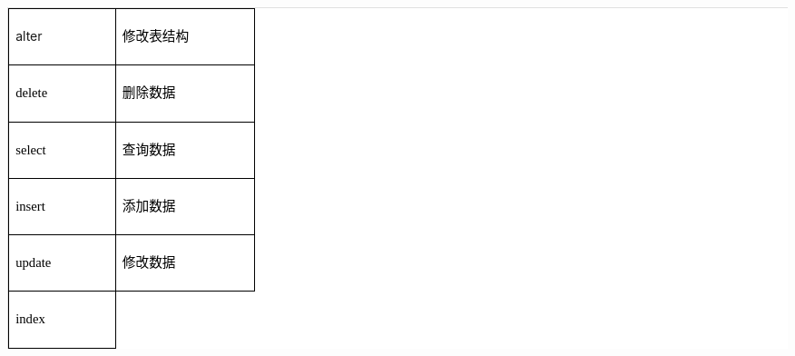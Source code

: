 <table class="MsoNormalTable" border="0" cellspacing="0" cellpadding="0" width="272" style="box-sizing: border-box; border-collapse: separate; border-spacing: 0px; background-color: transparent; border-top: 1px solid rgb(224, 224, 224); border-left: 1px solid rgb(224, 224, 224);"><tbody style="box-sizing: border-box;"><tr style="box-sizing: border-box; height: 13.5pt;"><td width="119" nowrap="" valign="bottom" style="box-sizing: border-box; padding: 0cm 5.4pt; border: 1pt solid windowtext; width: 89pt; height: 13.5pt;"><p class="MsoNormal" align="left" style="box-sizing: border-box; margin: 20px 0px; text-align: left;"><span lang="EN-US" style="box-sizing: border-box;">alter</span></p></td><td width="153" nowrap="" valign="bottom" style="box-sizing: border-box; padding: 0cm 5.4pt; border-bottom: 1pt solid windowtext; border-right: 1pt solid windowtext; width: 115pt; border-top: 1pt solid windowtext; border-image: initial; border-left: none; height: 13.5pt;"><p class="MsoNormal" align="left" style="box-sizing: border-box; margin: 20px 0px; text-align: left;"><span style="box-sizing: border-box; font-size: 11pt; font-family: 宋体; color: black;">修改表结构</span></p></td></tr><tr style="box-sizing: border-box; height: 13.5pt;"><td width="119" nowrap="" valign="bottom" style="box-sizing: border-box; padding: 0cm 5.4pt; border-bottom: 1pt solid windowtext; border-right: 1pt solid windowtext; width: 89pt; border-left: 1pt solid windowtext; border-image: initial; border-top: none; height: 13.5pt;"><p class="MsoNormal" align="left" style="box-sizing: border-box; margin: 20px 0px; text-align: left;"><span lang="EN-US" style="box-sizing: border-box; font-size: 11pt; font-family: 宋体; color: black;">delete</span></p></td><td width="153" nowrap="" valign="bottom" style="box-sizing: border-box; padding: 0cm 5.4pt; border-bottom: 1pt solid windowtext; border-right: 1pt solid windowtext; width: 115pt; border-top: none; border-left: none; height: 13.5pt;"><p class="MsoNormal" align="left" style="box-sizing: border-box; margin: 20px 0px; text-align: left;"><span style="box-sizing: border-box; font-size: 11pt; font-family: 宋体; color: black;">删除数据</span></p></td></tr><tr style="box-sizing: border-box; height: 13.5pt;"><td width="119" nowrap="" valign="bottom" style="box-sizing: border-box; padding: 0cm 5.4pt; border-bottom: 1pt solid windowtext; border-right: 1pt solid windowtext; width: 89pt; border-left: 1pt solid windowtext; border-image: initial; border-top: none; height: 13.5pt;"><p class="MsoNormal" align="left" style="box-sizing: border-box; margin: 20px 0px; text-align: left;"><span lang="EN-US" style="box-sizing: border-box; font-size: 11pt; font-family: 宋体; color: black;">select</span></p></td><td width="153" nowrap="" valign="bottom" style="box-sizing: border-box; padding: 0cm 5.4pt; border-bottom: 1pt solid windowtext; border-right: 1pt solid windowtext; width: 115pt; border-top: none; border-left: none; height: 13.5pt;"><p class="MsoNormal" align="left" style="box-sizing: border-box; margin: 20px 0px; text-align: left;"><span style="box-sizing: border-box; font-size: 11pt; font-family: 宋体; color: black;">查询数据</span></p></td></tr><tr style="box-sizing: border-box; height: 13.5pt;"><td width="119" nowrap="" valign="bottom" style="box-sizing: border-box; padding: 0cm 5.4pt; border-bottom: 1pt solid windowtext; border-right: 1pt solid windowtext; width: 89pt; border-left: 1pt solid windowtext; border-image: initial; border-top: none; height: 13.5pt;"><p class="MsoNormal" align="left" style="box-sizing: border-box; margin: 20px 0px; text-align: left;"><span lang="EN-US" style="box-sizing: border-box; font-size: 11pt; font-family: 宋体; color: black;">insert</span></p></td><td width="153" nowrap="" valign="bottom" style="box-sizing: border-box; padding: 0cm 5.4pt; border-bottom: 1pt solid windowtext; border-right: 1pt solid windowtext; width: 115pt; border-top: none; border-left: none; height: 13.5pt;"><p class="MsoNormal" align="left" style="box-sizing: border-box; margin: 20px 0px; text-align: left;"><span style="box-sizing: border-box; font-size: 11pt; font-family: 宋体; color: black;">添加数据</span></p></td></tr><tr style="box-sizing: border-box; height: 13.5pt;"><td width="119" nowrap="" valign="bottom" style="box-sizing: border-box; padding: 0cm 5.4pt; border-bottom: 1pt solid windowtext; border-right: 1pt solid windowtext; width: 89pt; border-left: 1pt solid windowtext; border-image: initial; border-top: none; height: 13.5pt;"><p class="MsoNormal" align="left" style="box-sizing: border-box; margin: 20px 0px; text-align: left;"><span lang="EN-US" style="box-sizing: border-box; font-size: 11pt; font-family: 宋体; color: black;">update</span></p></td><td width="153" nowrap="" valign="bottom" style="box-sizing: border-box; padding: 0cm 5.4pt; border-bottom: 1pt solid windowtext; border-right: 1pt solid windowtext; width: 115pt; border-top: none; border-left: none; height: 13.5pt;"><p class="MsoNormal" align="left" style="box-sizing: border-box; margin: 20px 0px; text-align: left;"><span style="box-sizing: border-box; font-size: 11pt; font-family: 宋体; color: black;">修改数据</span></p></td></tr><tr style="box-sizing: border-box; height: 13.5pt;"><td width="119" nowrap="" valign="bottom" style="box-sizing: border-box; padding: 0cm 5.4pt; border-bottom: 1pt solid windowtext; border-right: 1pt solid windowtext; width: 89pt; border-left: 1pt solid windowtext; border-image: initial; border-top: none; height: 13.5pt;"><p class="MsoNormal" align="left" style="box-sizing: border-box; margin: 20px 0px; text-align: left;"><span lang="EN-US" style="box-sizing: border-box; font-size: 11pt; font-family: 宋体; color: black;">index</span></p></td>